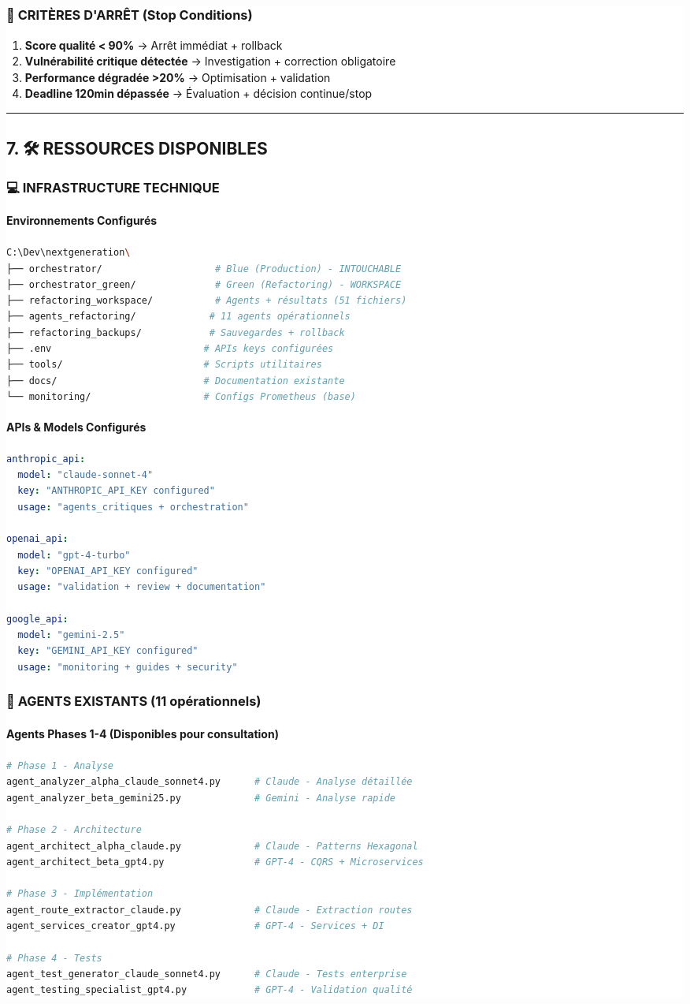 ### 🚨 **CRITÈRES D'ARRÊT (Stop Conditions)**
1. **Score qualité < 90%** → Arrêt immédiat + rollback
2. **Vulnérabilité critique détectée** → Investigation + correction obligatoire
3. **Performance dégradée >20%** → Optimisation + validation
4. **Deadline 120min dépassée** → Évaluation + décision continue/stop

---

## 7. 🛠️ **RESSOURCES DISPONIBLES**

### 💻 **INFRASTRUCTURE TECHNIQUE**

#### **Environnements Configurés**
```bash
C:\Dev\nextgeneration\
├── orchestrator/                    # Blue (Production) - INTOUCHABLE
├── orchestrator_green/              # Green (Refactoring) - WORKSPACE
├── refactoring_workspace/           # Agents + résultats (51 fichiers)
├── agents_refactoring/             # 11 agents opérationnels
├── refactoring_backups/            # Sauvegardes + rollback
├── .env                           # APIs keys configurées
├── tools/                         # Scripts utilitaires
├── docs/                          # Documentation existante
└── monitoring/                    # Configs Prometheus (base)
```

#### **APIs & Models Configurés**
```yaml
anthropic_api:
  model: "claude-sonnet-4"
  key: "ANTHROPIC_API_KEY configured"
  usage: "agents_critiques + orchestration"
  
openai_api:
  model: "gpt-4-turbo"
  key: "OPENAI_API_KEY configured"
  usage: "validation + review + documentation"
  
google_api:
  model: "gemini-2.5"
  key: "GEMINI_API_KEY configured"  
  usage: "monitoring + guides + security"
```

### 🤖 **AGENTS EXISTANTS (11 opérationnels)**

#### **Agents Phases 1-4 (Disponibles pour consultation)**
```python
# Phase 1 - Analyse
agent_analyzer_alpha_claude_sonnet4.py      # Claude - Analyse détaillée
agent_analyzer_beta_gemini25.py             # Gemini - Analyse rapide

# Phase 2 - Architecture  
agent_architect_alpha_claude.py             # Claude - Patterns Hexagonal
agent_architect_beta_gpt4.py                # GPT-4 - CQRS + Microservices

# Phase 3 - Implémentation
agent_route_extractor_claude.py             # Claude - Extraction routes
agent_services_creator_gpt4.py              # GPT-4 - Services + DI

# Phase 4 - Tests
agent_test_generator_claude_sonnet4.py      # Claude - Tests enterprise
agent_testing_specialist_gpt4.py            # GPT-4 - Validation qualité
```